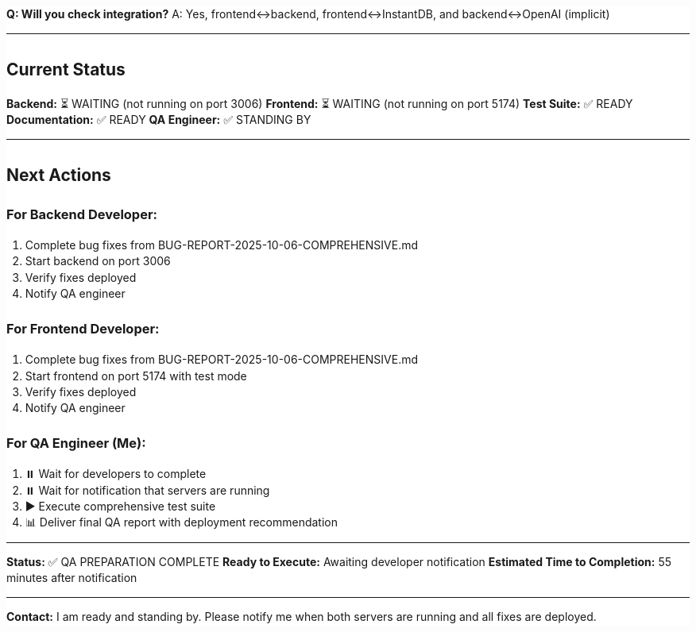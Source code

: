 **Q: Will you check integration?**
A: Yes, frontend↔backend, frontend↔InstantDB, and backend↔OpenAI (implicit)

---

## Current Status

**Backend:** ⏳ WAITING (not running on port 3006)
**Frontend:** ⏳ WAITING (not running on port 5174)
**Test Suite:** ✅ READY
**Documentation:** ✅ READY
**QA Engineer:** ✅ STANDING BY

---

## Next Actions

### For Backend Developer:
1. Complete bug fixes from BUG-REPORT-2025-10-06-COMPREHENSIVE.md
2. Start backend on port 3006
3. Verify fixes deployed
4. Notify QA engineer

### For Frontend Developer:
1. Complete bug fixes from BUG-REPORT-2025-10-06-COMPREHENSIVE.md
2. Start frontend on port 5174 with test mode
3. Verify fixes deployed
4. Notify QA engineer

### For QA Engineer (Me):
1. ⏸️ Wait for developers to complete
2. ⏸️ Wait for notification that servers are running
3. ▶️ Execute comprehensive test suite
4. 📊 Deliver final QA report with deployment recommendation

---

**Status:** ✅ QA PREPARATION COMPLETE
**Ready to Execute:** Awaiting developer notification
**Estimated Time to Completion:** 55 minutes after notification

---

**Contact:** I am ready and standing by. Please notify me when both servers are running and all fixes are deployed.
